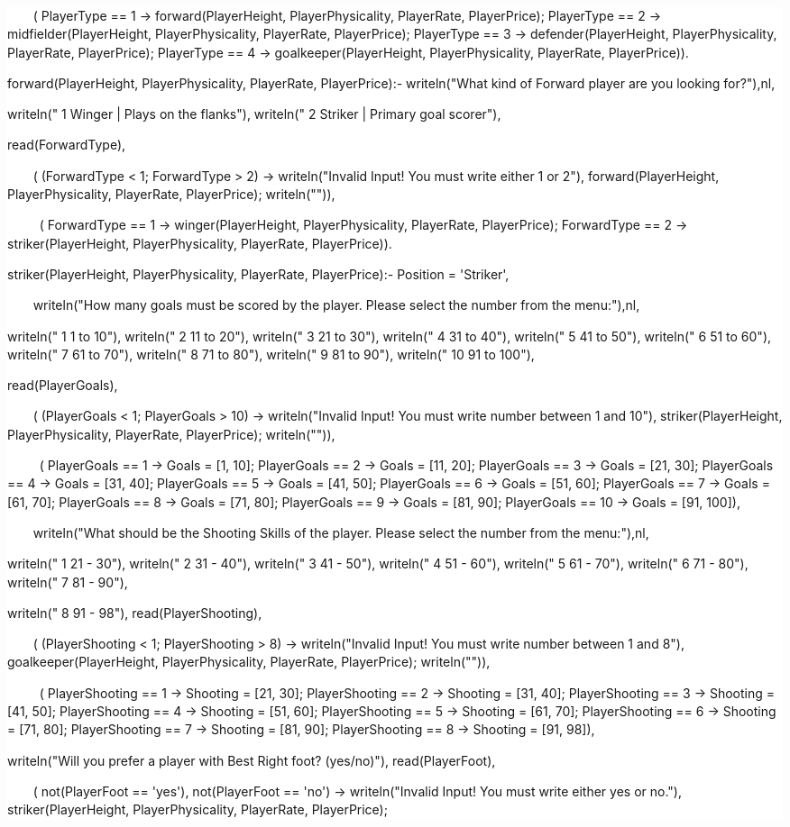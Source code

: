 `    `(   PlayerType == 1 -> forward(PlayerHeight, PlayerPhysicality, PlayerRate, PlayerPrice); PlayerType == 2 -> midfielder(PlayerHeight, PlayerPhysicality, PlayerRate, PlayerPrice); PlayerType == 3 -> defender(PlayerHeight, PlayerPhysicality, PlayerRate, PlayerPrice); PlayerType == 4 -> goalkeeper(PlayerHeight, PlayerPhysicality, PlayerRate, PlayerPrice)). 

forward(PlayerHeight, PlayerPhysicality, PlayerRate, PlayerPrice):-     writeln("What kind of Forward player are you looking for?"),nl, 

writeln("    1  Winger   |   Plays on the flanks"), writeln("    2  Striker  |   Primary goal scorer"), 

read(ForwardType), 

`    `(   (ForwardType < 1; ForwardType > 2) -> writeln("Invalid Input! You must write either 1 or 2"), forward(PlayerHeight, PlayerPhysicality, PlayerRate, PlayerPrice); writeln("")), 

`     `(   ForwardType == 1 -> winger(PlayerHeight, PlayerPhysicality, PlayerRate, PlayerPrice); ForwardType == 2 -> striker(PlayerHeight, PlayerPhysicality, PlayerRate, PlayerPrice)). 

striker(PlayerHeight, PlayerPhysicality, PlayerRate, PlayerPrice):-     Position = 'Striker', 

`    `writeln("How many goals must be scored by the player. Please select the number from the menu:"),nl, 

writeln("    1  1 to 10"), writeln("    2  11 to 20"), writeln("    3  21 to 30"), writeln("    4  31 to 40"), writeln("    5  41 to 50"), writeln("    6  51 to 60"), writeln("    7  61 to 70"), writeln("    8  71 to 80"), writeln("    9  81 to 90"), writeln("    10 91 to 100"), 

read(PlayerGoals), 

`    `( (PlayerGoals < 1; PlayerGoals > 10) -> writeln("Invalid Input! You must write number between 1 and 10"), striker(PlayerHeight, PlayerPhysicality, PlayerRate, PlayerPrice); writeln("")), 

`     `( PlayerGoals == 1 -> Goals = [1, 10]; PlayerGoals == 2 -> Goals = [11, 20]; PlayerGoals == 3 -> Goals = [21, 30]; PlayerGoals == 4 -> Goals = [31, 40]; PlayerGoals == 5 -> Goals = [41, 50]; PlayerGoals == 6 -> Goals = [51, 60]; PlayerGoals == 7 -> Goals = [61, 70]; PlayerGoals == 8 -> Goals = [71, 80]; PlayerGoals == 9 -> Goals = [81, 90]; PlayerGoals == 10 -> Goals = [91, 100]), 

`    `writeln("What should be the Shooting Skills of the player. Please select the number from the menu:"),nl, 

writeln("    1 21 - 30"), writeln("    2 31 - 40"), writeln("    3 41 - 50"), writeln("    4 51 - 60"), writeln("    5 61 - 70"), writeln("    6 71 - 80"), writeln("    7 81 - 90"), 

writeln("    8 91 - 98"), read(PlayerShooting), 

`    `(   (PlayerShooting < 1; PlayerShooting > 8) -> writeln("Invalid Input! You must write number between 1 and 8"), goalkeeper(PlayerHeight, PlayerPhysicality, PlayerRate, PlayerPrice); writeln("")), 

`     `(   PlayerShooting == 1 -> Shooting = [21, 30]; PlayerShooting == 2 -> Shooting = [31, 40]; PlayerShooting == 3 -> Shooting = [41, 50]; PlayerShooting == 4 -> Shooting = [51, 60]; PlayerShooting == 5 -> Shooting = [61, 70]; PlayerShooting == 6 -> Shooting = [71, 80]; PlayerShooting == 7 -> Shooting = [81, 90]; PlayerShooting == 8 -> Shooting = [91, 98]), 

writeln("Will you prefer a player with Best Right foot? (yes/no)"), read(PlayerFoot), 

`    `(   not(PlayerFoot == 'yes'), not(PlayerFoot == 'no') -> writeln("Invalid Input! You must write either yes or no."), striker(PlayerHeight, PlayerPhysicality, PlayerRate, PlayerPrice); 
